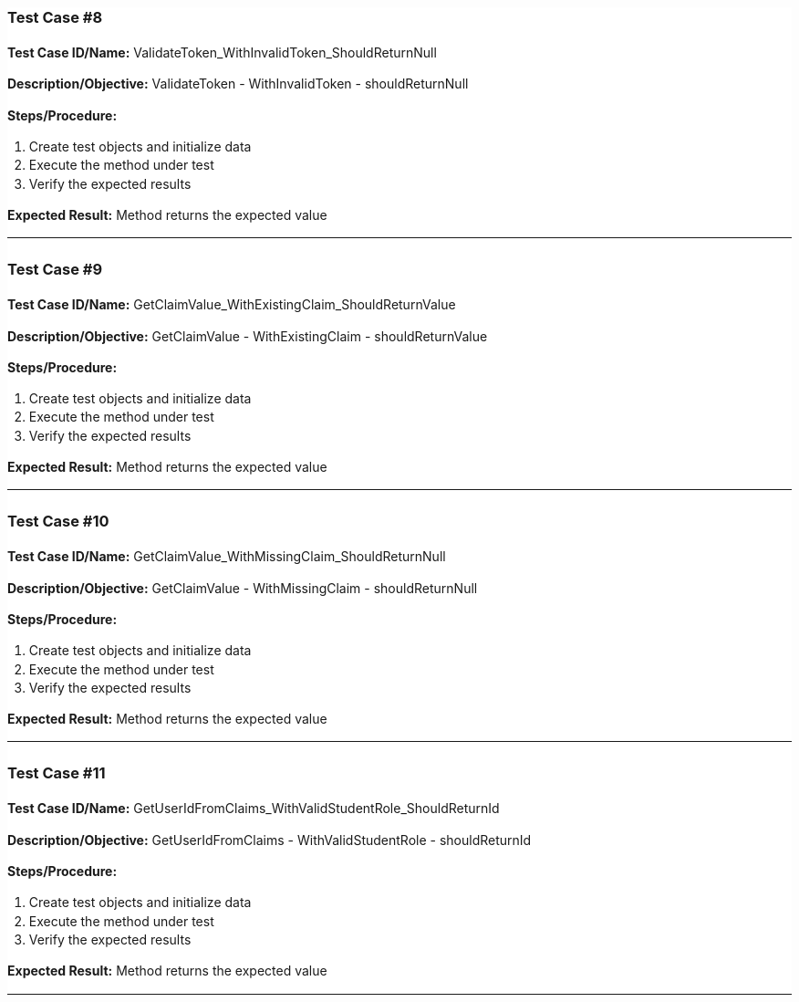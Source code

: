 
### Test Case #8

**Test Case ID/Name:** ValidateToken_WithInvalidToken_ShouldReturnNull

**Description/Objective:** ValidateToken - WithInvalidToken - shouldReturnNull

**Steps/Procedure:**
   1. Create test objects and initialize data
   3. Execute the method under test
   4. Verify the expected results

**Expected Result:** Method returns the expected value

---

### Test Case #9

**Test Case ID/Name:** GetClaimValue_WithExistingClaim_ShouldReturnValue

**Description/Objective:** GetClaimValue - WithExistingClaim - shouldReturnValue

**Steps/Procedure:**
   1. Create test objects and initialize data
   3. Execute the method under test
   4. Verify the expected results

**Expected Result:** Method returns the expected value

---

### Test Case #10

**Test Case ID/Name:** GetClaimValue_WithMissingClaim_ShouldReturnNull

**Description/Objective:** GetClaimValue - WithMissingClaim - shouldReturnNull

**Steps/Procedure:**
   1. Create test objects and initialize data
   3. Execute the method under test
   4. Verify the expected results

**Expected Result:** Method returns the expected value

---

### Test Case #11

**Test Case ID/Name:** GetUserIdFromClaims_WithValidStudentRole_ShouldReturnId

**Description/Objective:** GetUserIdFromClaims - WithValidStudentRole - shouldReturnId

**Steps/Procedure:**
   1. Create test objects and initialize data
   3. Execute the method under test
   4. Verify the expected results

**Expected Result:** Method returns the expected value

---
